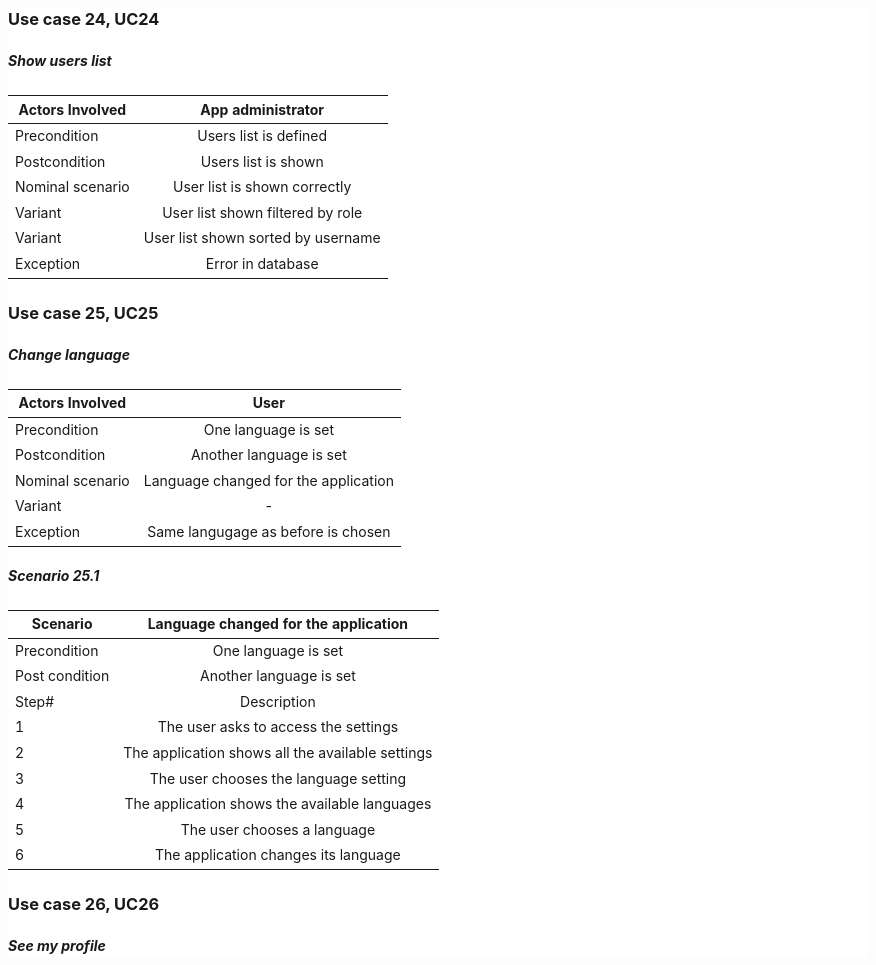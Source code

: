### Use case 24, UC24
##### Show users list

| Actors Involved | App administrator | 
| ------------- |:-------------:| 
| Precondition | Users list is defined |
| Postcondition | Users list is shown |
| Nominal scenario	| User list is shown correctly |
| Variant | User list shown filtered by role |
| Variant | User list shown sorted by username |
| Exception | Error in database |

### Use case 25, UC25
##### Change language

| Actors Involved | User | 
| ------------- |:-------------:| 
| Precondition | One language is set |
| Postcondition | Another language is set |
| Nominal scenario	| Language changed for the application |
| Variant | - |
| Exception | Same langugage as before is chosen |

##### Scenario 25.1

| Scenario | Language changed for the application | 
| ------------- |:-------------:| 
|  Precondition     | One language is set |
|  Post condition     | Another language is set |
| Step#        | Description  |
| 1 | The user asks to access the settings |
| 2 | The application shows all the available settings | 
| 3 | The user chooses the language setting | 
| 4 | The application shows the available languages | 
| 5 | The user chooses a language | 
| 6 | The application changes its language |

### Use case 26, UC26
##### See my profile
